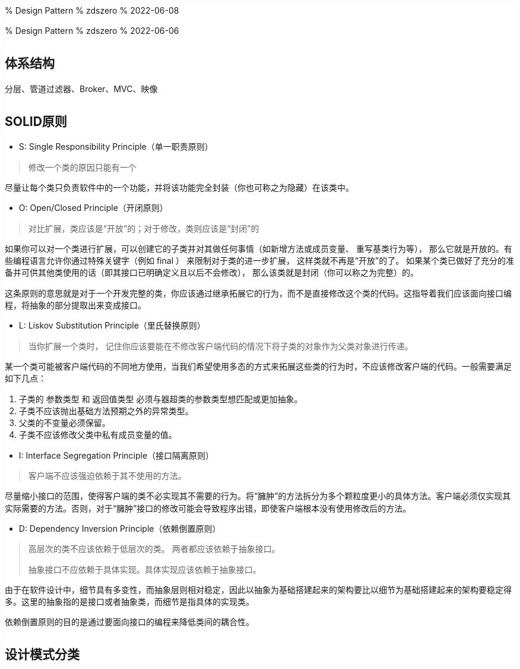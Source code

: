 % Design Pattern
% zdszero
% 2022-06-08

% Design Pattern
% zdszero
% 2022-06-06

## 体系结构

分层、管道过滤器、Broker、MVC、映像

## SOLID原则

* S: Single Responsibility Principle（单一职责原则）

> 修改一个类的原因只能有一个

尽量让每个类只负责软件中的一个功能，并将该功能完全封装（你也可称之为隐藏）在该类中。

* O: Open/Closed Principle（开闭原则）

> 对比扩展，类应该是“开放”的；对于修改，类则应该是“封闭”的

如果你可以对一个类进行扩展，可以创建它的子类并对其做任何事情（如新增方法或成员变量、 重写基类行为等）， 那么它就是开放的。有些编程语言允许你通过特殊关键字（例如 final ） 来限制对于类的进一步扩展， 这样类就不再是“开放”的了。 如果某个类已做好了充分的准备并可供其他类使用的话（即其接口已明确定义且以后不会修改）， 那么该类就是封闭（你可以称之为完整）的。

这条原则的意思就是对于一个开发完整的类，你应该通过继承拓展它的行为，而不是直接修改这个类的代码。这指导着我们应该面向接口编程，将抽象的部分提取出来变成接口。

* L: Liskov Substitution Principle（里氏替换原则）

> 当你扩展一个类时， 记住你应该要能在不修改客户端代码的情况下将子类的对象作为父类对象进行传递。

某一个类可能被客户端代码的不同地方使用，当我们希望使用多态的方式来拓展这些类的行为时，不应该修改客户端的代码。一般需要满足如下几点：

1. 子类的 参数类型 和 返回值类型 必须与器超类的参数类型想匹配或更加抽象。
2. 子类不应该抛出基础方法预期之外的异常类型。
3. 父类的不变量必须保留。
4. 子类不应该修改父类中私有成员变量的值。

* I: Interface Segregation Principle（接口隔离原则）

> 客户端不应该强迫依赖于其不使用的方法。

尽量缩小接口的范围，使得客户端的类不必实现其不需要的行为。将“臃肿”的方法拆分为多个颗粒度更小的具体方法。客户端必须仅实现其实际需要的方法。否则，对于“臃肿”接口的修改可能会导致程序出错，即使客户端根本没有使用修改后的方法。

* D: Dependency Inversion Principle（依赖倒置原则）

> 高层次的类不应该依赖于低层次的类。 两者都应该依赖于抽象接口。
> 
> 抽象接口不应依赖于具体实现。具体实现应该依赖于抽象接口。

由于在软件设计中，细节具有多变性，而抽象层则相对稳定，因此以抽象为基础搭建起来的架构要比以细节为基础搭建起来的架构要稳定得多。这里的抽象指的是接口或者抽象类，而细节是指具体的实现类。

依赖倒置原则的目的是通过要面向接口的编程来降低类间的耦合性。

## 设计模式分类
